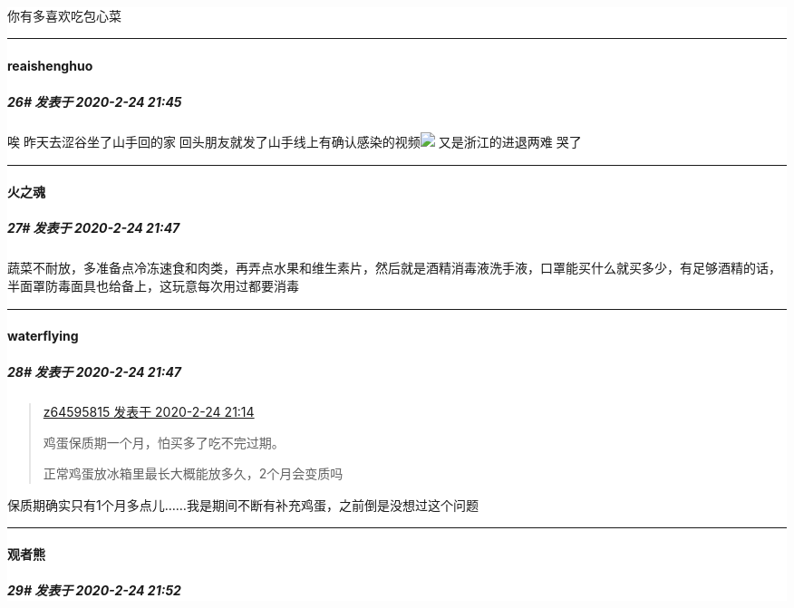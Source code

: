 

你有多喜欢吃包心菜







-----

####  reaishenghuo  
##### 26#       发表于 2020-2-24 21:45




唉 昨天去涩谷坐了山手回的家 回头朋友就发了山手线上有确认感染的视频<img src="https://static.saraba1st.com/image/smiley/face2017/002.png" referrerpolicy="no-referrer"> 又是浙江的进退两难 哭了







-----

####  火之魂  
##### 27#       发表于 2020-2-24 21:47




蔬菜不耐放，多准备点冷冻速食和肉类，再弄点水果和维生素片，然后就是酒精消毒液洗手液，口罩能买什么就买多少，有足够酒精的话，半面罩防毒面具也给备上，这玩意每次用过都要消毒







-----

####  waterflying  
##### 28#       发表于 2020-2-24 21:47



<blockquote><a href="httphttps://bbs.saraba1st.com/2b/forum.php?mod=redirect&amp;goto=findpost&amp;pid=46513217&amp;ptid=1915519" target="_blank">z64595815 发表于 2020-2-24 21:14</a>

鸡蛋保质期一个月，怕买多了吃不完过期。

正常鸡蛋放冰箱里最长大概能放多久，2个月会变质吗</blockquote>
保质期确实只有1个月多点儿……我是期间不断有补充鸡蛋，之前倒是没想过这个问题







-----

####  观者熊  
##### 29#       发表于 2020-2-24 21:52

